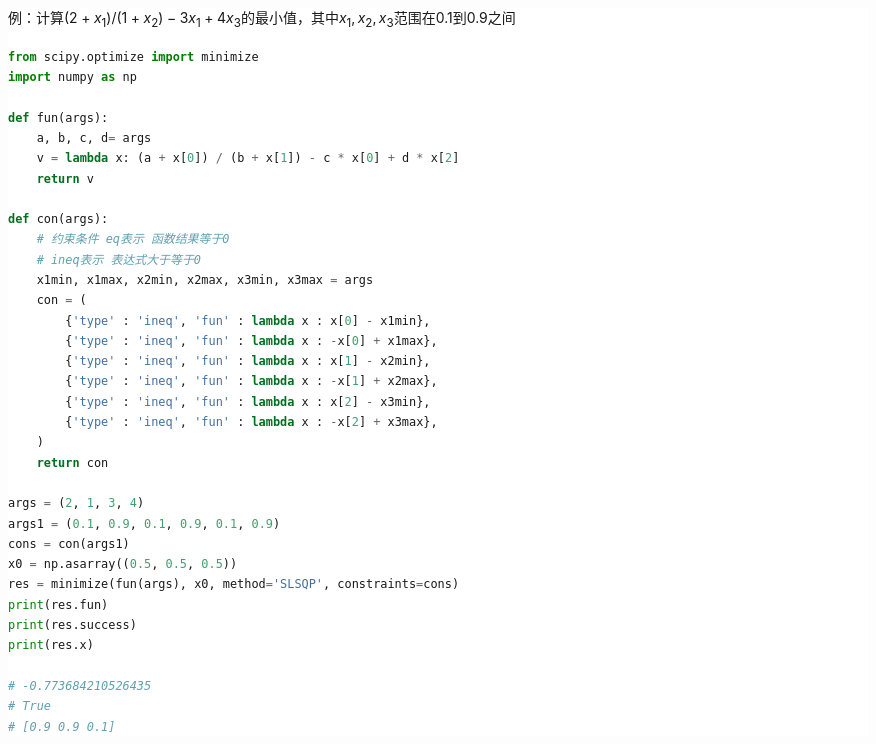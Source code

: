 

例：计算$(2 + x_1) / (1 + x_2) - 3 x_1 + 4x_3$的最小值，其中$x_1, x_2, x_3$范围在0.1到0.9之间

```python
from scipy.optimize import minimize
import numpy as np

def fun(args):
    a, b, c, d= args
    v = lambda x: (a + x[0]) / (b + x[1]) - c * x[0] + d * x[2]
    return v

def con(args): 
    # 约束条件 eq表示 函数结果等于0
    # ineq表示 表达式大于等于0
    x1min, x1max, x2min, x2max, x3min, x3max = args
    con = (
        {'type' : 'ineq', 'fun' : lambda x : x[0] - x1min},
        {'type' : 'ineq', 'fun' : lambda x : -x[0] + x1max},
        {'type' : 'ineq', 'fun' : lambda x : x[1] - x2min},
        {'type' : 'ineq', 'fun' : lambda x : -x[1] + x2max},
        {'type' : 'ineq', 'fun' : lambda x : x[2] - x3min},
        {'type' : 'ineq', 'fun' : lambda x : -x[2] + x3max},
    )
    return con

args = (2, 1, 3, 4)
args1 = (0.1, 0.9, 0.1, 0.9, 0.1, 0.9)
cons = con(args1)
x0 = np.asarray((0.5, 0.5, 0.5))
res = minimize(fun(args), x0, method='SLSQP', constraints=cons)
print(res.fun)
print(res.success)
print(res.x)

# -0.773684210526435
# True
# [0.9 0.9 0.1]
```

